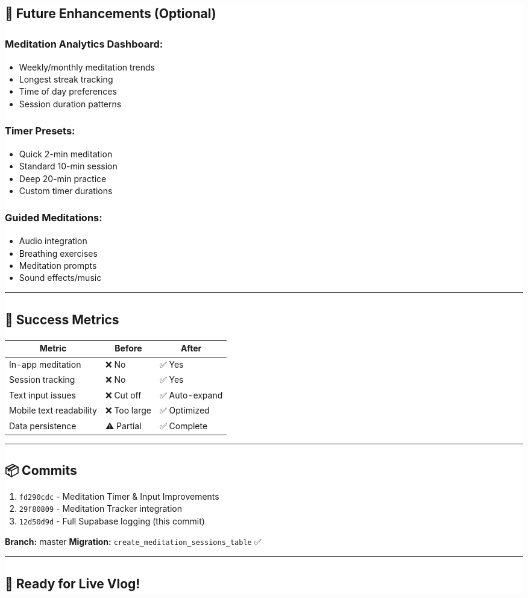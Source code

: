
## 🔮 Future Enhancements (Optional)

### Meditation Analytics Dashboard:
- Weekly/monthly meditation trends
- Longest streak tracking
- Time of day preferences
- Session duration patterns

### Timer Presets:
- Quick 2-min meditation
- Standard 10-min session
- Deep 20-min practice
- Custom timer durations

### Guided Meditations:
- Audio integration
- Breathing exercises
- Meditation prompts
- Sound effects/music

---

## 🎉 Success Metrics

| Metric | Before | After |
|--------|--------|-------|
| In-app meditation | ❌ No | ✅ Yes |
| Session tracking | ❌ No | ✅ Yes |
| Text input issues | ❌ Cut off | ✅ Auto-expand |
| Mobile text readability | ❌ Too large | ✅ Optimized |
| Data persistence | ⚠️ Partial | ✅ Complete |

---

## 📦 Commits

1. `fd290cdc` - Meditation Timer & Input Improvements
2. `29f80809` - Meditation Tracker integration
3. `12d50d9d` - Full Supabase logging (this commit)

**Branch:** master
**Migration:** `create_meditation_sessions_table` ✅

---

## 🎯 Ready for Live Vlog!
